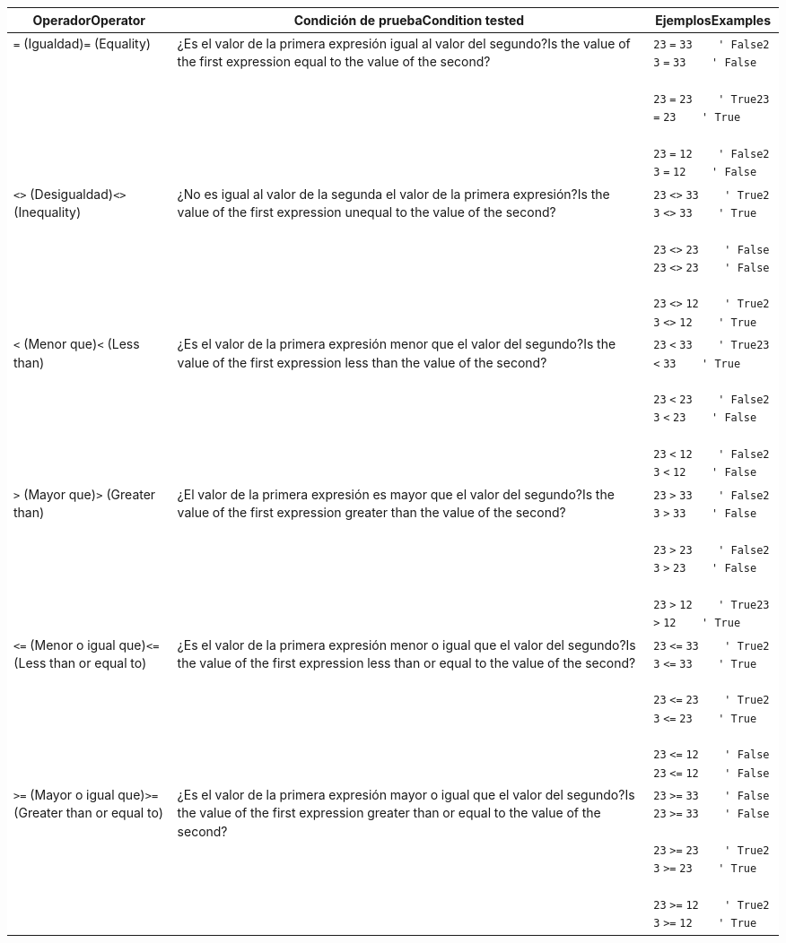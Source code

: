 |<span data-ttu-id="019ae-110">Operador</span><span class="sxs-lookup"><span data-stu-id="019ae-110">Operator</span></span>|<span data-ttu-id="019ae-111">Condición de prueba</span><span class="sxs-lookup"><span data-stu-id="019ae-111">Condition tested</span></span>|<span data-ttu-id="019ae-112">Ejemplos</span><span class="sxs-lookup"><span data-stu-id="019ae-112">Examples</span></span>|  
|--------------|----------------------|--------------|  
|<span data-ttu-id="019ae-113">`=` (Igualdad)</span><span class="sxs-lookup"><span data-stu-id="019ae-113">`=` (Equality)</span></span>|<span data-ttu-id="019ae-114">¿Es el valor de la primera expresión igual al valor del segundo?</span><span class="sxs-lookup"><span data-stu-id="019ae-114">Is the value of the first expression equal to the value of the second?</span></span>|<span data-ttu-id="019ae-115">`23`   `=`   `33    ' False`</span><span class="sxs-lookup"><span data-stu-id="019ae-115">`23`   `=`   `33    ' False`</span></span><br /><br /> <span data-ttu-id="019ae-116">`23`   `=`   `23    ' True`</span><span class="sxs-lookup"><span data-stu-id="019ae-116">`23`   `=`   `23    ' True`</span></span><br /><br /> <span data-ttu-id="019ae-117">`23`   `=`   `12    ' False`</span><span class="sxs-lookup"><span data-stu-id="019ae-117">`23`   `=`   `12    ' False`</span></span>|  
|<span data-ttu-id="019ae-118">`<>` (Desigualdad)</span><span class="sxs-lookup"><span data-stu-id="019ae-118">`<>` (Inequality)</span></span>|<span data-ttu-id="019ae-119">¿No es igual al valor de la segunda el valor de la primera expresión?</span><span class="sxs-lookup"><span data-stu-id="019ae-119">Is the value of the first expression unequal to the value of the second?</span></span>|<span data-ttu-id="019ae-120">`23`   `<>`   `33    ' True`</span><span class="sxs-lookup"><span data-stu-id="019ae-120">`23`   `<>`   `33    ' True`</span></span><br /><br /> <span data-ttu-id="019ae-121">`23`   `<>`   `23    ' False`</span><span class="sxs-lookup"><span data-stu-id="019ae-121">`23`   `<>`   `23    ' False`</span></span><br /><br /> <span data-ttu-id="019ae-122">`23`   `<>`   `12    ' True`</span><span class="sxs-lookup"><span data-stu-id="019ae-122">`23`   `<>`   `12    ' True`</span></span>|  
|<span data-ttu-id="019ae-123">`<` (Menor que)</span><span class="sxs-lookup"><span data-stu-id="019ae-123">`<` (Less than)</span></span>|<span data-ttu-id="019ae-124">¿Es el valor de la primera expresión menor que el valor del segundo?</span><span class="sxs-lookup"><span data-stu-id="019ae-124">Is the value of the first expression less than the value of the second?</span></span>|<span data-ttu-id="019ae-125">`23`   `<`   `33    ' True`</span><span class="sxs-lookup"><span data-stu-id="019ae-125">`23`   `<`   `33    ' True`</span></span><br /><br /> <span data-ttu-id="019ae-126">`23`   `<`   `23    ' False`</span><span class="sxs-lookup"><span data-stu-id="019ae-126">`23`   `<`   `23    ' False`</span></span><br /><br /> <span data-ttu-id="019ae-127">`23`   `<`   `12    ' False`</span><span class="sxs-lookup"><span data-stu-id="019ae-127">`23`   `<`   `12    ' False`</span></span>|  
|<span data-ttu-id="019ae-128">`>` (Mayor que)</span><span class="sxs-lookup"><span data-stu-id="019ae-128">`>` (Greater than)</span></span>|<span data-ttu-id="019ae-129">¿El valor de la primera expresión es mayor que el valor del segundo?</span><span class="sxs-lookup"><span data-stu-id="019ae-129">Is the value of the first expression greater than the value of the second?</span></span>|<span data-ttu-id="019ae-130">`23`   `>`   `33    ' False`</span><span class="sxs-lookup"><span data-stu-id="019ae-130">`23`   `>`   `33    ' False`</span></span><br /><br /> <span data-ttu-id="019ae-131">`23`   `>`   `23    ' False`</span><span class="sxs-lookup"><span data-stu-id="019ae-131">`23`   `>`   `23    ' False`</span></span><br /><br /> <span data-ttu-id="019ae-132">`23`   `>`   `12    ' True`</span><span class="sxs-lookup"><span data-stu-id="019ae-132">`23`   `>`   `12    ' True`</span></span>|  
|<span data-ttu-id="019ae-133">`<=` (Menor o igual que)</span><span class="sxs-lookup"><span data-stu-id="019ae-133">`<=` (Less than or equal to)</span></span>|<span data-ttu-id="019ae-134">¿Es el valor de la primera expresión menor o igual que el valor del segundo?</span><span class="sxs-lookup"><span data-stu-id="019ae-134">Is the value of the first expression less than or equal to the value of the second?</span></span>|<span data-ttu-id="019ae-135">`23`   `<=`   `33    ' True`</span><span class="sxs-lookup"><span data-stu-id="019ae-135">`23`   `<=`   `33    ' True`</span></span><br /><br /> <span data-ttu-id="019ae-136">`23`   `<=`   `23    ' True`</span><span class="sxs-lookup"><span data-stu-id="019ae-136">`23`   `<=`   `23    ' True`</span></span><br /><br /> <span data-ttu-id="019ae-137">`23`   `<=`   `12    ' False`</span><span class="sxs-lookup"><span data-stu-id="019ae-137">`23`   `<=`   `12    ' False`</span></span>|  
|<span data-ttu-id="019ae-138">`>=` (Mayor o igual que)</span><span class="sxs-lookup"><span data-stu-id="019ae-138">`>=` (Greater than or equal to)</span></span>|<span data-ttu-id="019ae-139">¿Es el valor de la primera expresión mayor o igual que el valor del segundo?</span><span class="sxs-lookup"><span data-stu-id="019ae-139">Is the value of the first expression greater than or equal to the value of the second?</span></span>|<span data-ttu-id="019ae-140">`23`   `>=`   `33    ' False`</span><span class="sxs-lookup"><span data-stu-id="019ae-140">`23`   `>=`   `33    ' False`</span></span><br /><br /> <span data-ttu-id="019ae-141">`23`   `>=`   `23    ' True`</span><span class="sxs-lookup"><span data-stu-id="019ae-141">`23`   `>=`   `23    ' True`</span></span><br /><br /> <span data-ttu-id="019ae-142">`23`   `>=`   `12    ' True`</span><span class="sxs-lookup"><span data-stu-id="019ae-142">`23`   `>=`   `12    ' True`</span></span>|  
  